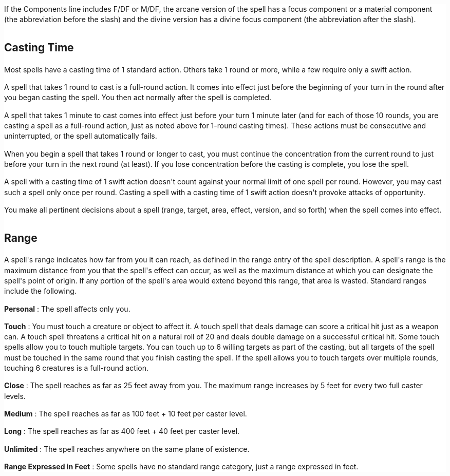 If the Components line includes F/DF or M/DF, the arcane version of the spell has a focus component or a material component (the abbreviation before the slash) and the divine version has a divine focus component (the abbreviation after the slash).

## Casting Time

Most spells have a casting time of 1 standard action. Others take 1 round or more, while a few require only a swift action.

A spell that takes 1 round to cast is a full-round action. It comes into effect just before the beginning of your turn in the round after you began casting the spell. You then act normally after the spell is completed.

A spell that takes 1 minute to cast comes into effect just before your turn 1 minute later (and for each of those 10 rounds, you are casting a spell as a full-round action, just as noted above for 1-round casting times). These actions must be consecutive and uninterrupted, or the spell automatically fails.

When you begin a spell that takes 1 round or longer to cast, you must continue the concentration from the current round to just before your turn in the next round (at least). If you lose concentration before the casting is complete, you lose the spell.

A spell with a casting time of 1 swift action doesn't count against your normal limit of one spell per round. However, you may cast such a spell only once per round. Casting a spell with a casting time of 1 swift action doesn't provoke attacks of opportunity.

You make all pertinent decisions about a spell (range, target, area, effect, version, and so forth) when the spell comes into effect.

## Range

A spell's range indicates how far from you it can reach, as defined in the range entry of the spell description. A spell's range is the maximum distance from you that the spell's effect can occur, as well as the maximum distance at which you can designate the spell's point of origin. If any portion of the spell's area would extend beyond this range, that area is wasted. Standard ranges include the following.

**Personal** : The spell affects only you.

**Touch** : You must touch a creature or object to affect it. A touch spell that deals damage can score a critical hit just as a weapon can. A touch spell threatens a critical hit on a natural roll of 20 and deals double damage on a successful critical hit. Some touch spells allow you to touch multiple targets. You can touch up to 6 willing targets as part of the casting, but all targets of the spell must be touched in the same round that you finish casting the spell. If the spell allows you to touch targets over multiple rounds, touching 6 creatures is a full-round action.

**Close** : The spell reaches as far as 25 feet away from you. The maximum range increases by 5 feet for every two full caster levels.

**Medium** : The spell reaches as far as 100 feet + 10 feet per caster level.

**Long** : The spell reaches as far as 400 feet + 40 feet per caster level.

**Unlimited** : The spell reaches anywhere on the same plane of existence.

**Range Expressed in Feet** : Some spells have no standard range category, just a range expressed in feet.
